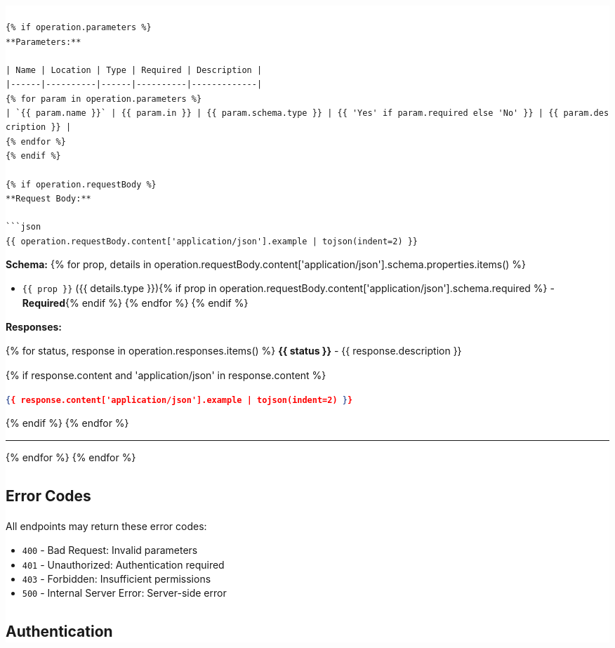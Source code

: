 ```jinja2

{% if operation.parameters %}
**Parameters:**

| Name | Location | Type | Required | Description |
|------|----------|------|----------|-------------|
{% for param in operation.parameters %}
| `{{ param.name }}` | {{ param.in }} | {{ param.schema.type }} | {{ 'Yes' if param.required else 'No' }} | {{ param.description }} |
{% endfor %}
{% endif %}

{% if operation.requestBody %}
**Request Body:**

```json
{{ operation.requestBody.content['application/json'].example | tojson(indent=2) }}
```

**Schema:**
{% for prop, details in operation.requestBody.content['application/json'].schema.properties.items() %}
- `{{ prop }}` ({{ details.type }}){% if prop in operation.requestBody.content['application/json'].schema.required %} - **Required**{% endif %}
{% endfor %}
{% endif %}

**Responses:**

{% for status, response in operation.responses.items() %}
**{{ status }}** - {{ response.description }}

{% if response.content and 'application/json' in response.content %}
```json
{{ response.content['application/json'].example | tojson(indent=2) }}
```
{% endif %}
{% endfor %}

---

{% endfor %}
{% endfor %}

## Error Codes

All endpoints may return these error codes:

- `400` - Bad Request: Invalid parameters
- `401` - Unauthorized: Authentication required
- `403` - Forbidden: Insufficient permissions
- `500` - Internal Server Error: Server-side error

## Authentication
